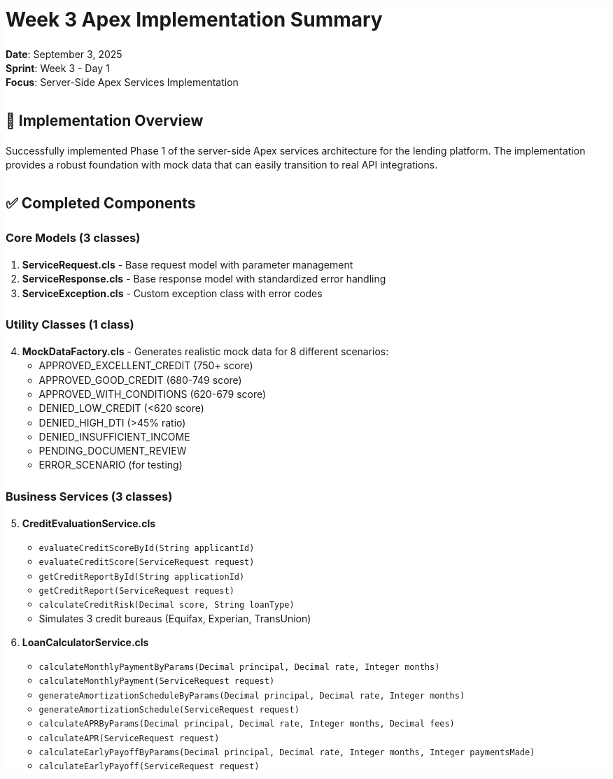 # Week 3 Apex Implementation Summary
**Date**: September 3, 2025  
**Sprint**: Week 3 - Day 1  
**Focus**: Server-Side Apex Services Implementation

## 🎯 Implementation Overview

Successfully implemented Phase 1 of the server-side Apex services architecture for the lending platform. The implementation provides a robust foundation with mock data that can easily transition to real API integrations.

## ✅ Completed Components

### Core Models (3 classes)
1. **ServiceRequest.cls** - Base request model with parameter management
2. **ServiceResponse.cls** - Base response model with standardized error handling
3. **ServiceException.cls** - Custom exception class with error codes

### Utility Classes (1 class)
4. **MockDataFactory.cls** - Generates realistic mock data for 8 different scenarios:
   - APPROVED_EXCELLENT_CREDIT (750+ score)
   - APPROVED_GOOD_CREDIT (680-749 score)
   - APPROVED_WITH_CONDITIONS (620-679 score)
   - DENIED_LOW_CREDIT (<620 score)
   - DENIED_HIGH_DTI (>45% ratio)
   - DENIED_INSUFFICIENT_INCOME
   - PENDING_DOCUMENT_REVIEW
   - ERROR_SCENARIO (for testing)

### Business Services (3 classes)
5. **CreditEvaluationService.cls**
   - `evaluateCreditScoreById(String applicantId)`
   - `evaluateCreditScore(ServiceRequest request)`
   - `getCreditReportById(String applicationId)`
   - `getCreditReport(ServiceRequest request)`
   - `calculateCreditRisk(Decimal score, String loanType)`
   - Simulates 3 credit bureaus (Equifax, Experian, TransUnion)

6. **LoanCalculatorService.cls**
   - `calculateMonthlyPaymentByParams(Decimal principal, Decimal rate, Integer months)`
   - `calculateMonthlyPayment(ServiceRequest request)`
   - `generateAmortizationScheduleByParams(Decimal principal, Decimal rate, Integer months)`
   - `generateAmortizationSchedule(ServiceRequest request)`
   - `calculateAPRByParams(Decimal principal, Decimal rate, Integer months, Decimal fees)`
   - `calculateAPR(ServiceRequest request)`
   - `calculateEarlyPayoffByParams(Decimal principal, Decimal rate, Integer months, Integer paymentsMade)`
   - `calculateEarlyPayoff(ServiceRequest request)`
